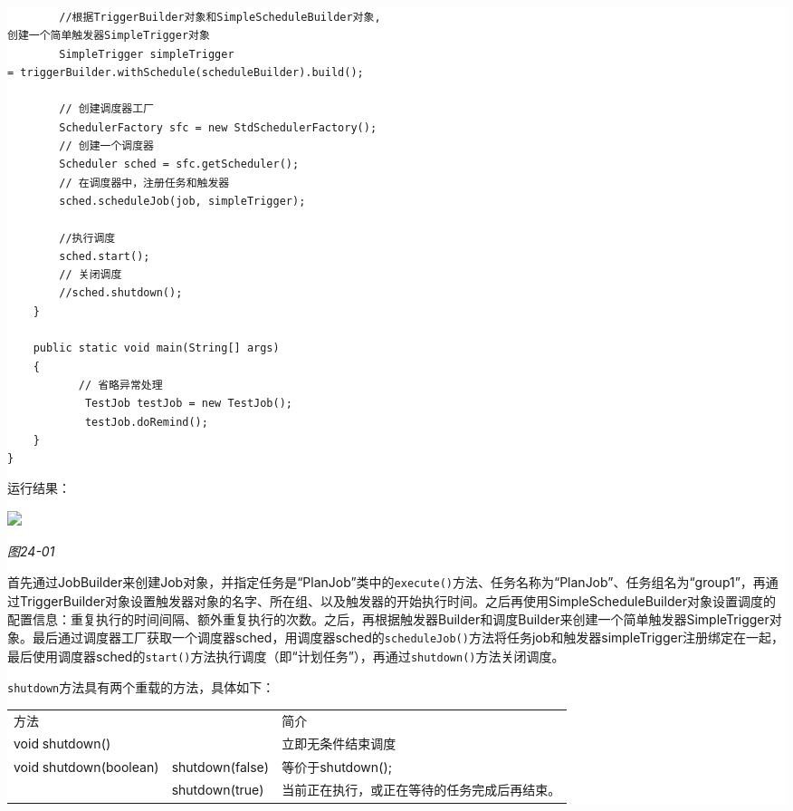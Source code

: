 ```
		//根据TriggerBuilder对象和SimpleScheduleBuilder对象,
创建一个简单触发器SimpleTrigger对象
		SimpleTrigger simpleTrigger 
= triggerBuilder.withSchedule(scheduleBuilder).build();

		// 创建调度器工厂
		SchedulerFactory sfc = new StdSchedulerFactory();
		// 创建一个调度器
		Scheduler sched = sfc.getScheduler();
		// 在调度器中，注册任务和触发器
		sched.scheduleJob(job, simpleTrigger);

		//执行调度
		sched.start();
		// 关闭调度
		//sched.shutdown();
	}

	public static void main(String[] args)
	{
           // 省略异常处理
			TestJob testJob = new TestJob();
			testJob.doRemind();
	}
}
```


运行结果：

![](http://lemon.lanqiao.org:8082/teaching/img/spring-zq/24.1.png)

*图24-01*

首先通过JobBuilder来创建Job对象，并指定任务是“PlanJob”类中的`execute()`方法、任务名称为“PlanJob”、任务组名为“group1”，再通过TriggerBuilder对象设置触发器对象的名字、所在组、以及触发器的开始执行时间。之后再使用SimpleScheduleBuilder对象设置调度的配置信息：重复执行的时间间隔、额外重复执行的次数。之后，再根据触发器Builder和调度Builder来创建一个简单触发器SimpleTrigger对象。最后通过调度器工厂获取一个调度器sched，用调度器sched的`scheduleJob()`方法将任务job和触发器simpleTrigger注册绑定在一起，最后使用调度器sched的`start()`方法执行调度（即“计划任务”），再通过`shutdown()`方法关闭调度。


`shutdown`方法具有两个重载的方法，具体如下：

<table>
   <tr>
      <td colspan="2">方法</td>
      <td>简介</td>
   </tr>
   <tr>
      <td colspan="2">void shutdown()</td>
      <td>立即无条件结束调度</td>
   </tr>
   <tr>
      <td rowspan="2">void shutdown(boolean)</td>
      <td>shutdown(false)</td>
      <td>等价于shutdown();</td>
   </tr>
   <tr>
      <td>shutdown(true)</td>
      <td>当前正在执行，或正在等待的任务完成后再结束。</td>
   </tr>
</table>
